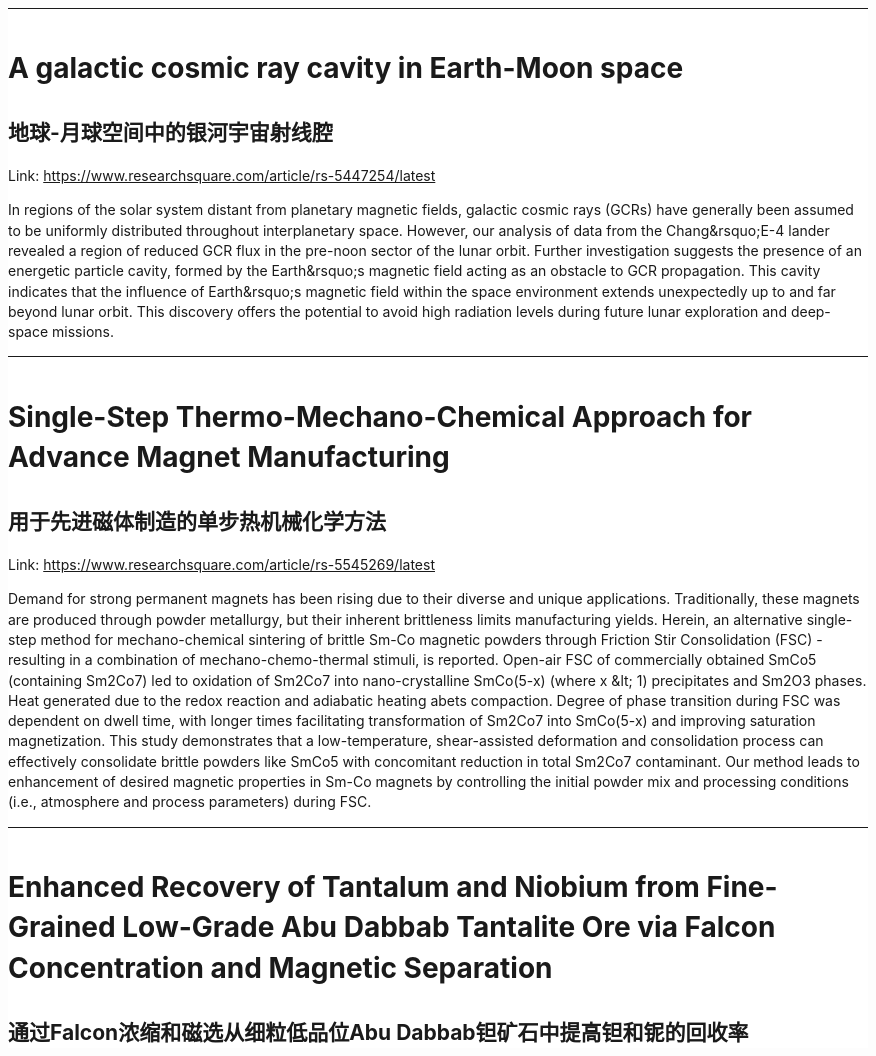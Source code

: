 

---
# A galactic cosmic ray cavity in Earth-Moon space

## 地球-月球空间中的银河宇宙射线腔

Link: https://www.researchsquare.com/article/rs-5447254/latest

In regions of the solar system distant from planetary magnetic fields, galactic cosmic rays (GCRs) have generally been assumed to be uniformly distributed throughout interplanetary space. However, our analysis of data from the Chang&amp;rsquo;E-4 lander revealed a region of reduced GCR flux in the pre-noon sector of the lunar orbit. Further investigation suggests the presence of an energetic particle cavity, formed by the Earth&amp;rsquo;s magnetic field acting as an obstacle to GCR propagation. This cavity indicates that the influence of Earth&amp;rsquo;s magnetic field within the space environment extends unexpectedly up to and far beyond lunar orbit. This discovery offers the potential to avoid high radiation levels during future lunar exploration and deep-space missions.


---
# Single-Step Thermo-Mechano-Chemical Approach for Advance Magnet Manufacturing

## 用于先进磁体制造的单步热机械化学方法

Link: https://www.researchsquare.com/article/rs-5545269/latest

Demand for strong permanent magnets has been rising due to their diverse and unique applications. Traditionally, these magnets are produced through powder metallurgy, but their inherent brittleness limits manufacturing yields. Herein, an alternative single-step method for mechano-chemical sintering of brittle Sm-Co magnetic powders through Friction Stir Consolidation (FSC) - resulting in a combination of mechano-chemo-thermal stimuli, is reported. Open-air FSC of commercially obtained SmCo5 (containing Sm2Co7) led to oxidation of Sm2Co7 into nano-crystalline SmCo(5-x) (where x &amp;lt; 1) precipitates and Sm2O3 phases. Heat generated due to the redox reaction and adiabatic heating abets compaction. Degree of phase transition during FSC was dependent on dwell time, with longer times facilitating transformation of Sm2Co7 into SmCo(5-x) and improving saturation magnetization. This study demonstrates that a low-temperature, shear-assisted deformation and consolidation process can effectively consolidate brittle powders like SmCo5 with concomitant reduction in total Sm2Co7 contaminant. Our method leads to enhancement of desired magnetic properties in Sm-Co magnets by controlling the initial powder mix and processing conditions (i.e., atmosphere and process parameters) during FSC.


---
# Enhanced Recovery of Tantalum and Niobium from Fine-Grained Low-Grade Abu Dabbab Tantalite Ore via Falcon Concentration and Magnetic Separation

## 通过Falcon浓缩和磁选从细粒低品位Abu Dabbab钽矿石中提高钽和铌的回收率
